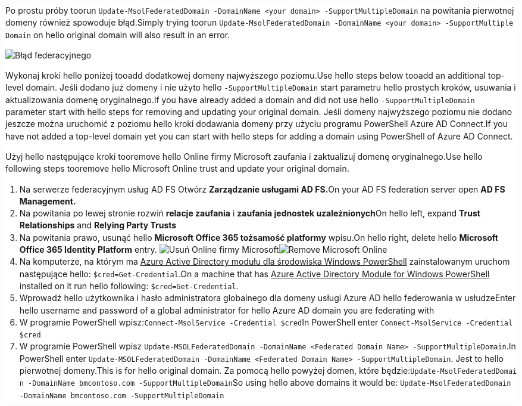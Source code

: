 <span data-ttu-id="c5661-149">Po prostu próby toorun `Update-MsolFederatedDomain -DomainName <your domain> -SupportMultipleDomain` na powitania pierwotnej domeny również spowoduje błąd.</span><span class="sxs-lookup"><span data-stu-id="c5661-149">Simply trying toorun `Update-MsolFederatedDomain -DomainName <your domain> -SupportMultipleDomain` on hello original domain will also result in an error.</span></span>

![Błąd federacyjnego](./media/active-directory-multiple-domains/trust3.png)

<span data-ttu-id="c5661-151">Wykonaj kroki hello poniżej tooadd dodatkowej domeny najwyższego poziomu.</span><span class="sxs-lookup"><span data-stu-id="c5661-151">Use hello steps below tooadd an additional top-level domain.</span></span>  <span data-ttu-id="c5661-152">Jeśli dodano już domeny i nie użyto hello `-SupportMultipleDomain` start parametru hello prostych kroków, usuwania i aktualizowania domenę oryginalnego.</span><span class="sxs-lookup"><span data-stu-id="c5661-152">If you have already added a domain and did not use hello `-SupportMultipleDomain` parameter start with hello steps for removing and updating your original domain.</span></span>  <span data-ttu-id="c5661-153">Jeśli domeny najwyższego poziomu nie dodano jeszcze można uruchomić z poziomu hello kroki dodawania domeny przy użyciu programu PowerShell Azure AD Connect.</span><span class="sxs-lookup"><span data-stu-id="c5661-153">If you have not added a top-level domain yet you can start with hello steps for adding a domain using PowerShell of Azure AD Connect.</span></span>

<span data-ttu-id="c5661-154">Użyj hello następujące kroki tooremove hello Online firmy Microsoft zaufania i zaktualizuj domenę oryginalnego.</span><span class="sxs-lookup"><span data-stu-id="c5661-154">Use hello following steps tooremove hello Microsoft Online trust and update your original domain.</span></span>

1. <span data-ttu-id="c5661-155">Na serwerze federacyjnym usług AD FS Otwórz **Zarządzanie usługami AD FS.**</span><span class="sxs-lookup"><span data-stu-id="c5661-155">On your AD FS federation server open **AD FS Management.**</span></span> 
2. <span data-ttu-id="c5661-156">Na powitania po lewej stronie rozwiń **relacje zaufania** i **zaufania jednostek uzależnionych**</span><span class="sxs-lookup"><span data-stu-id="c5661-156">On hello left, expand **Trust Relationships** and **Relying Party Trusts**</span></span>
3. <span data-ttu-id="c5661-157">Na powitania prawo, usunąć hello **Microsoft Office 365 tożsamość platformy** wpisu.</span><span class="sxs-lookup"><span data-stu-id="c5661-157">On hello right, delete hello **Microsoft Office 365 Identity Platform** entry.</span></span>
   <span data-ttu-id="c5661-158">![Usuń Online firmy Microsoft](./media/active-directory-multiple-domains/trust4.png)</span><span class="sxs-lookup"><span data-stu-id="c5661-158">![Remove Microsoft Online](./media/active-directory-multiple-domains/trust4.png)</span></span>
4. <span data-ttu-id="c5661-159">Na komputerze, na którym ma [Azure Active Directory modułu dla środowiska Windows PowerShell](https://msdn.microsoft.com/library/azure/jj151815.aspx) zainstalowanym uruchom następujące hello: `$cred=Get-Credential`.</span><span class="sxs-lookup"><span data-stu-id="c5661-159">On a machine that has [Azure Active Directory Module for Windows PowerShell](https://msdn.microsoft.com/library/azure/jj151815.aspx) installed on it run hello following: `$cred=Get-Credential`.</span></span>  
5. <span data-ttu-id="c5661-160">Wprowadź hello użytkownika i hasło administratora globalnego dla domeny usługi Azure AD hello federowania w usłudze</span><span class="sxs-lookup"><span data-stu-id="c5661-160">Enter hello username and password of a global administrator for hello Azure AD domain you are federating with</span></span>
6. <span data-ttu-id="c5661-161">W programie PowerShell wpisz:`Connect-MsolService -Credential $cred`</span><span class="sxs-lookup"><span data-stu-id="c5661-161">In PowerShell enter `Connect-MsolService -Credential $cred`</span></span>
7. <span data-ttu-id="c5661-162">W programie PowerShell wpisz `Update-MSOLFederatedDomain -DomainName <Federated Domain Name> -SupportMultipleDomain`.</span><span class="sxs-lookup"><span data-stu-id="c5661-162">In PowerShell enter `Update-MSOLFederatedDomain -DomainName <Federated Domain Name> -SupportMultipleDomain`.</span></span>  <span data-ttu-id="c5661-163">Jest to hello pierwotnej domeny.</span><span class="sxs-lookup"><span data-stu-id="c5661-163">This is for hello original domain.</span></span>  <span data-ttu-id="c5661-164">Za pomocą hello powyżej domen, które będzie:`Update-MsolFederatedDomain -DomainName bmcontoso.com -SupportMultipleDomain`</span><span class="sxs-lookup"><span data-stu-id="c5661-164">So using hello above domains it would be:  `Update-MsolFederatedDomain -DomainName bmcontoso.com -SupportMultipleDomain`</span></span>
